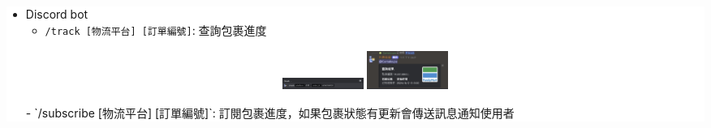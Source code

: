 - Discord bot
	- `/track [物流平台] [訂單編號]`: 查詢包裹進度
    <p align="center">
        <img src="img/track01.png" width="100">
        <img src="img/track02.png" width="100">
    </p>
	- `/subscribe [物流平台] [訂單編號]`: 訂閱包裹進度，如果包裹狀態有更新會傳送訊息通知使用者
    <p align="center">